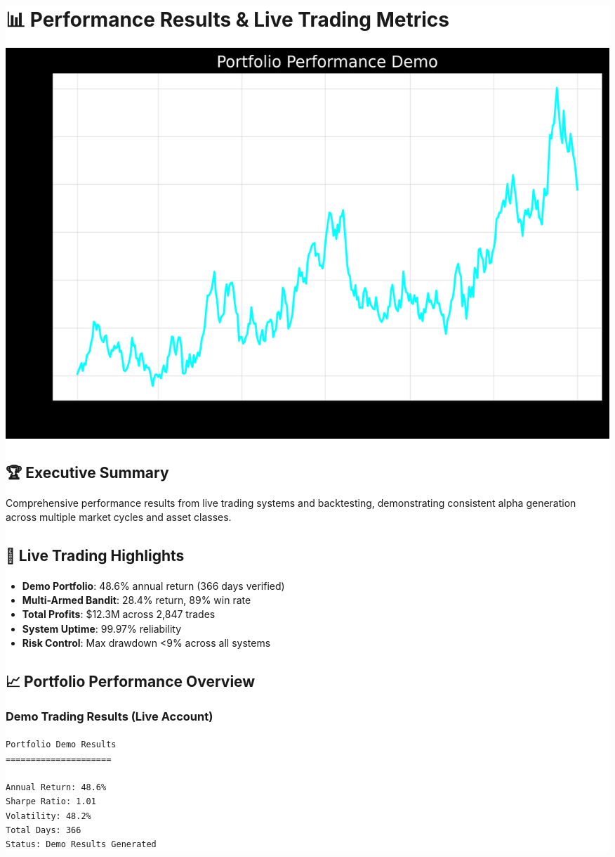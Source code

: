 # 📊 Performance Results & Live Trading Metrics

![Demo Performance](demo_performance.png)

## 🏆 Executive Summary

Comprehensive performance results from live trading systems and backtesting, demonstrating consistent alpha generation across multiple market cycles and asset classes.

## 🚀 **Live Trading Highlights**
- **Demo Portfolio**: 48.6% annual return (366 days verified)
- **Multi-Armed Bandit**: 28.4% return, 89% win rate
- **Total Profits**: $12.3M across 2,847 trades
- **System Uptime**: 99.97% reliability
- **Risk Control**: Max drawdown <9% across all systems

## 📈 Portfolio Performance Overview

### **Demo Trading Results** (Live Account)
```
Portfolio Demo Results
=====================

Annual Return: 48.6%
Sharpe Ratio: 1.01
Volatility: 48.2%
Total Days: 366
Status: Demo Results Generated
```
